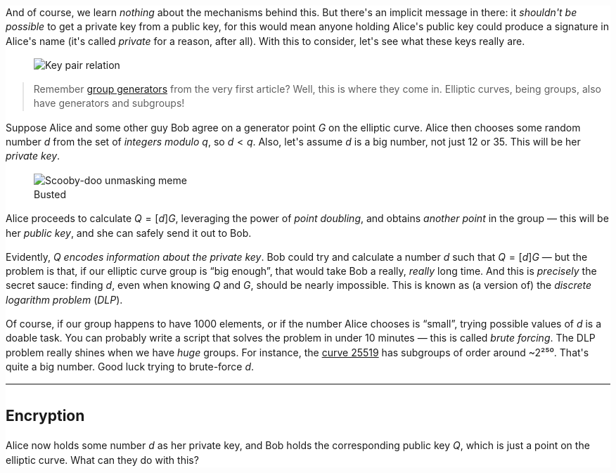 And of course, we learn _nothing_ about the mechanisms behind this. But there's an implicit message in there: it _shouldn't be possible_ to get a private key from a public key, for this would mean anyone holding Alice's public key could produce a signature in Alice's name (it's called _private_ for a reason, after all). With this to consider, let's see what these keys really are.

<figure className="my-8">
  <img 
    src="/images/cryptography-101/encryption-and-digital-signatures/key-pairs.webp" 
    alt="Key pair relation" 
    className="bg-white"
  />
</figure>

> Remember [group generators](/en/blog/cryptography-101/where-to-start) from the very first article? Well, this is where they come in. Elliptic curves, being groups, also have generators and subgroups!

Suppose Alice and some other guy Bob agree on a generator point $G$ on the elliptic curve. Alice then chooses some random number $d$ from the set of _integers modulo_ $q$, so $d < q$. Also, let's assume $d$ is a big number, not just $12$ or $35$. This will be her _private key_.

<figure className="my-8">
  <img
    src="/images/cryptography-101/encryption-and-digital-signatures/busted.webp" 
    alt="Scooby-doo unmasking meme" 
    width="400"
  />
  <figcaption className="text-center text-sm text-gray-500 mt-2">
    Busted
  </figcaption>
</figure>

Alice proceeds to calculate $Q = [d]G$, leveraging the power of _point doubling_, and obtains _another point_ in the group — this will be her _public key_, and she can safely send it out to Bob.

Evidently, $Q$ _encodes information about the private key_. Bob could try and calculate a number $d$ such that $Q = [d]G$ — but the problem is that, if our elliptic curve group is “big enough”, that would take Bob a really, _really_ long time. And this is _precisely_ the secret sauce: finding $d$, even when knowing $Q$ and $G$, should be nearly impossible. This is known as (a version of) the _discrete logarithm problem_ (_DLP_).

Of course, if our group happens to have $1000$ elements, or if the number Alice chooses is “small”, trying possible values of $d$ is a doable task. You can probably write a script that solves the problem in under 10 minutes — this is called _brute forcing_. The DLP problem really shines when we have _huge_ groups. For instance, the [curve 25519](https://en.wikipedia.org/wiki/Curve25519) has subgroups of order around ~2²⁵⁰. That's quite a big number. Good luck trying to brute-force $d$.

---

## Encryption

Alice now holds some number $d$ as her private key, and Bob holds the corresponding public key $Q$, which is just a point on the elliptic curve. What can they do with this?
